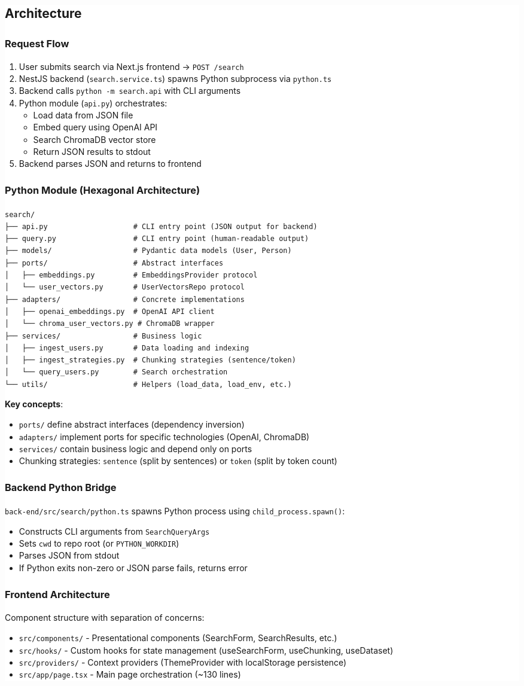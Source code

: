 ## Architecture

### Request Flow
1. User submits search via Next.js frontend → `POST /search`
2. NestJS backend (`search.service.ts`) spawns Python subprocess via `python.ts`
3. Backend calls `python -m search.api` with CLI arguments
4. Python module (`api.py`) orchestrates:
   - Load data from JSON file
   - Embed query using OpenAI API
   - Search ChromaDB vector store
   - Return JSON results to stdout
5. Backend parses JSON and returns to frontend

### Python Module (Hexagonal Architecture)

```
search/
├── api.py                    # CLI entry point (JSON output for backend)
├── query.py                  # CLI entry point (human-readable output)
├── models/                   # Pydantic data models (User, Person)
├── ports/                    # Abstract interfaces
│   ├── embeddings.py         # EmbeddingsProvider protocol
│   └── user_vectors.py       # UserVectorsRepo protocol
├── adapters/                 # Concrete implementations
│   ├── openai_embeddings.py  # OpenAI API client
│   └── chroma_user_vectors.py # ChromaDB wrapper
├── services/                 # Business logic
│   ├── ingest_users.py       # Data loading and indexing
│   ├── ingest_strategies.py  # Chunking strategies (sentence/token)
│   └── query_users.py        # Search orchestration
└── utils/                    # Helpers (load_data, load_env, etc.)
```

**Key concepts**:
- `ports/` define abstract interfaces (dependency inversion)
- `adapters/` implement ports for specific technologies (OpenAI, ChromaDB)
- `services/` contain business logic and depend only on ports
- Chunking strategies: `sentence` (split by sentences) or `token` (split by token count)

### Backend Python Bridge

`back-end/src/search/python.ts` spawns Python process using `child_process.spawn()`:
- Constructs CLI arguments from `SearchQueryArgs`
- Sets `cwd` to repo root (or `PYTHON_WORKDIR`)
- Parses JSON from stdout
- If Python exits non-zero or JSON parse fails, returns error

### Frontend Architecture

Component structure with separation of concerns:
- `src/components/` - Presentational components (SearchForm, SearchResults, etc.)
- `src/hooks/` - Custom hooks for state management (useSearchForm, useChunking, useDataset)
- `src/providers/` - Context providers (ThemeProvider with localStorage persistence)
- `src/app/page.tsx` - Main page orchestration (~130 lines)
